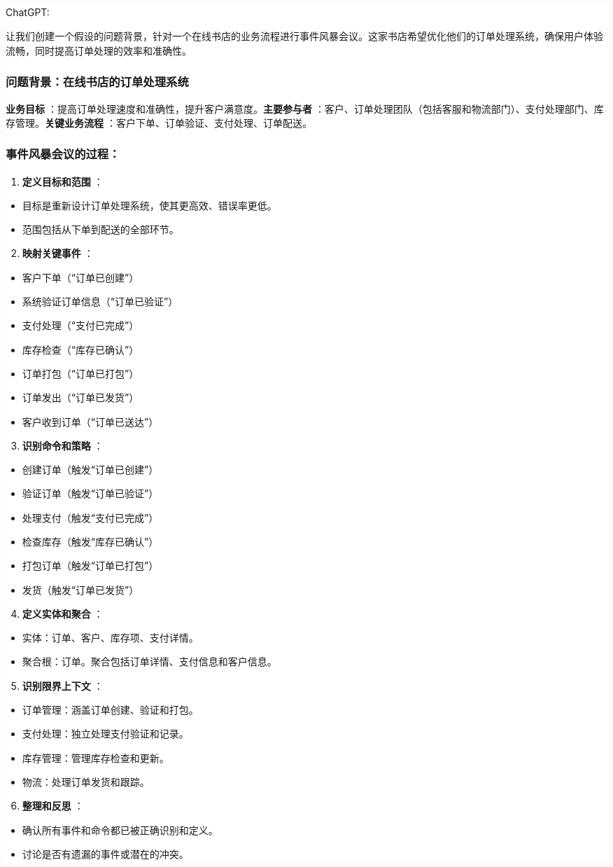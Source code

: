 ChatGPT: 

让我们创建一个假设的问题背景，针对一个在线书店的业务流程进行事件风暴会议。这家书店希望优化他们的订单处理系统，确保用户体验流畅，同时提高订单处理的效率和准确性。

### 问题背景：在线书店的订单处理系统 
**业务目标** ：提高订单处理速度和准确性，提升客户满意度。**主要参与者** ：客户、订单处理团队（包括客服和物流部门）、支付处理部门、库存管理。**关键业务流程** ：客户下单、订单验证、支付处理、订单配送。
### 事件风暴会议的过程： 
 
1. **定义目标和范围** ：
  - 目标是重新设计订单处理系统，使其更高效、错误率更低。

  - 范围包括从下单到配送的全部环节。
 
2. **映射关键事件** ：
  - 客户下单（“订单已创建”）

  - 系统验证订单信息（“订单已验证”）

  - 支付处理（“支付已完成”）

  - 库存检查（“库存已确认”）

  - 订单打包（“订单已打包”）

  - 订单发出（“订单已发货”）

  - 客户收到订单（“订单已送达”）
 
3. **识别命令和策略** ：
  - 创建订单（触发“订单已创建”）

  - 验证订单（触发“订单已验证”）

  - 处理支付（触发“支付已完成”）

  - 检查库存（触发“库存已确认”）

  - 打包订单（触发“订单已打包”）

  - 发货（触发“订单已发货”）
 
4. **定义实体和聚合** ：
  - 实体：订单、客户、库存项、支付详情。

  - 聚合根：订单。聚合包括订单详情、支付信息和客户信息。
 
5. **识别限界上下文** ：
  - 订单管理：涵盖订单创建、验证和打包。

  - 支付处理：独立处理支付验证和记录。

  - 库存管理：管理库存检查和更新。

  - 物流：处理订单发货和跟踪。
 
6. **整理和反思** ：
  - 确认所有事件和命令都已被正确识别和定义。

  - 讨论是否有遗漏的事件或潜在的冲突。
 